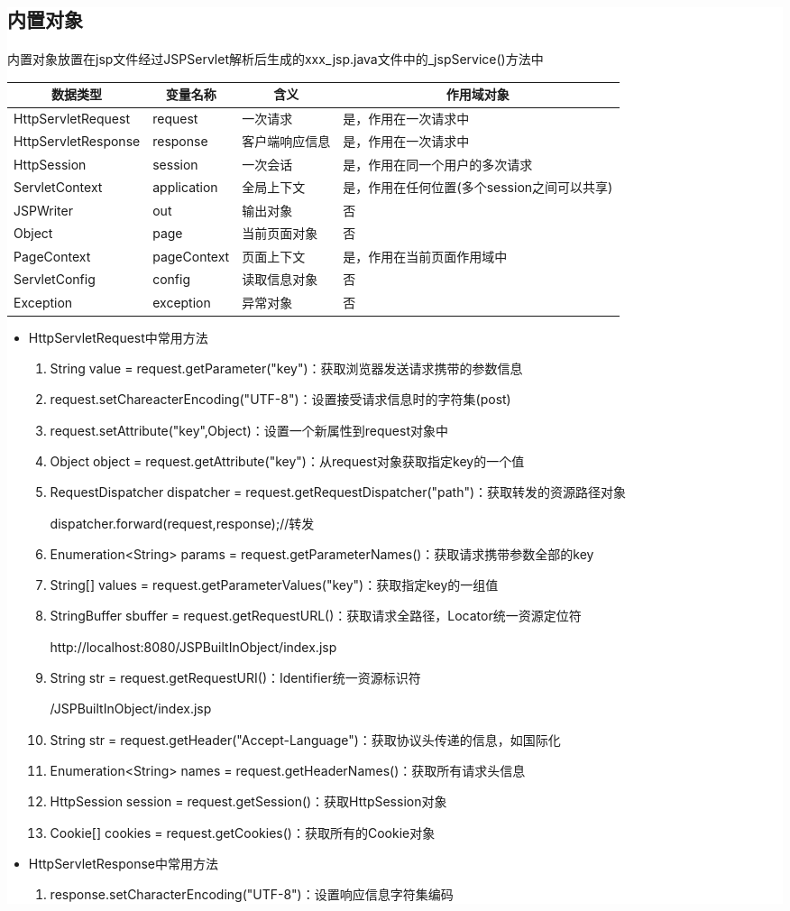 ## 内置对象

内置对象放置在jsp文件经过JSPServlet解析后生成的xxx_jsp.java文件中的_jspService()方法中

| 数据类型            | 变量名称    | 含义           | 作用域对象                                  |
| ------------------- | ----------- | -------------- | ------------------------------------------- |
| HttpServletRequest  | request     | 一次请求       | 是，作用在一次请求中                        |
| HttpServletResponse | response    | 客户端响应信息 | 是，作用在一次请求中                        |
| HttpSession         | session     | 一次会话       | 是，作用在同一个用户的多次请求              |
| ServletContext      | application | 全局上下文     | 是，作用在任何位置(多个session之间可以共享) |
| JSPWriter           | out         | 输出对象       | 否                                          |
| Object              | page        | 当前页面对象   | 否                                          |
| PageContext         | pageContext | 页面上下文     | 是，作用在当前页面作用域中                  |
| ServletConfig       | config      | 读取信息对象   | 否                                          |
| Exception           | exception   | 异常对象       | 否                                          |

- HttpServletRequest中常用方法

  1. String value = request.getParameter("key")：获取浏览器发送请求携带的参数信息

  2. request.setChareacterEncoding("UTF-8")：设置接受请求信息时的字符集(post)

  3. request.setAttribute("key",Object)：设置一个新属性到request对象中

  4. Object object = request.getAttribute("key")：从request对象获取指定key的一个值

  5. RequestDispatcher dispatcher = request.getRequestDispatcher("path")：获取转发的资源路径对象

     dispatcher.forward(request,response);//转发

  6. Enumeration\<String> params = request.getParameterNames()：获取请求携带参数全部的key

  7. String[] values = request.getParameterValues("key")：获取指定key的一组值

  8. StringBuffer sbuffer = request.getRequestURL()：获取请求全路径，Locator统一资源定位符

     http://localhost:8080/JSPBuiltInObject/index.jsp

  9. String str = request.getRequestURI()：Identifier统一资源标识符

     /JSPBuiltInObject/index.jsp

  10. String str = request.getHeader("Accept-Language")：获取协议头传递的信息，如国际化

  11. Enumeration\<String>  names = request.getHeaderNames()：获取所有请求头信息

  12. HttpSession session  = request.getSession()：获取HttpSession对象

  13. Cookie[] cookies = request.getCookies()：获取所有的Cookie对象

- HttpServletResponse中常用方法

  1. response.setCharacterEncoding("UTF-8")：设置响应信息字符集编码
